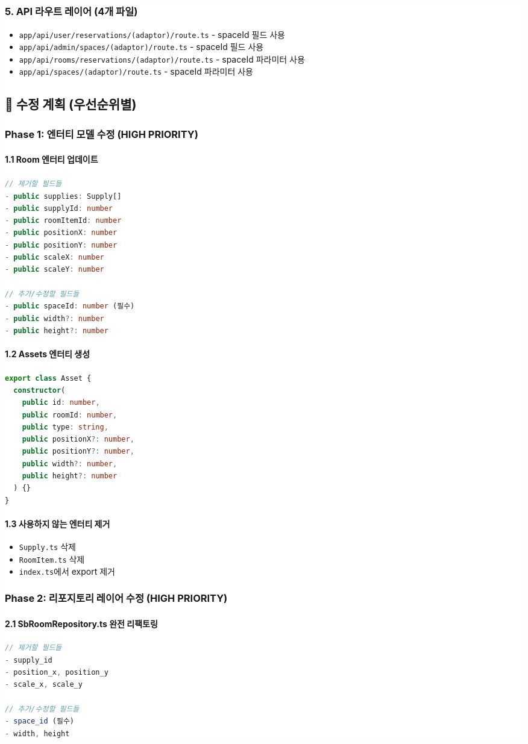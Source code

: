 ### 5. API 라우트 레이어 (4개 파일)
- `app/api/user/reservations/(adaptor)/route.ts` - spaceId 필드 사용
- `app/api/admin/spaces/(adaptor)/route.ts` - spaceId 필드 사용
- `app/api/rooms/reservations/(adaptor)/route.ts` - spaceId 파라미터 사용
- `app/api/spaces/(adaptor)/route.ts` - spaceId 파라미터 사용

## 🎯 수정 계획 (우선순위별)

### Phase 1: 엔터티 모델 수정 (HIGH PRIORITY)

#### 1.1 Room 엔터티 업데이트
```typescript
// 제거할 필드들
- public supplies: Supply[]
- public supplyId: number  
- public roomItemId: number
- public positionX: number
- public positionY: number
- public scaleX: number
- public scaleY: number

// 추가/수정할 필드들  
- public spaceId: number (필수)
- public width?: number
- public height?: number
```

#### 1.2 Assets 엔터티 생성
```typescript
export class Asset {
  constructor(
    public id: number,
    public roomId: number,
    public type: string,
    public positionX?: number,
    public positionY?: number,
    public width?: number,
    public height?: number
  ) {}
}
```

#### 1.3 사용하지 않는 엔터티 제거
- `Supply.ts` 삭제
- `RoomItem.ts` 삭제  
- `index.ts`에서 export 제거

### Phase 2: 리포지토리 레이어 수정 (HIGH PRIORITY)

#### 2.1 SbRoomRepository.ts 완전 리팩토링
```typescript
// 제거할 필드들
- supply_id
- position_x, position_y
- scale_x, scale_y  

// 추가/수정할 필드들
- space_id (필수)
- width, height
```
